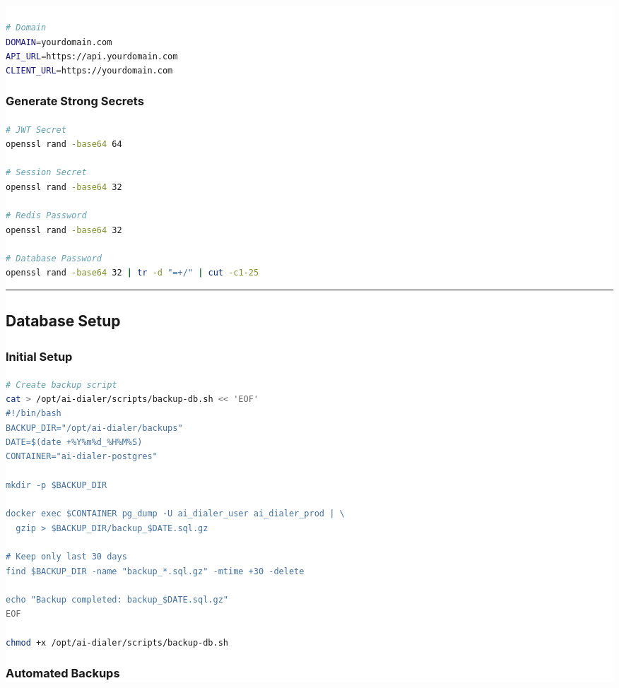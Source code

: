```bash

# Domain
DOMAIN=yourdomain.com
API_URL=https://api.yourdomain.com
CLIENT_URL=https://yourdomain.com
```

### Generate Strong Secrets

```bash
# JWT Secret
openssl rand -base64 64

# Session Secret
openssl rand -base64 32

# Redis Password
openssl rand -base64 32

# Database Password
openssl rand -base64 32 | tr -d "=+/" | cut -c1-25
```

---

## Database Setup

### Initial Setup

```bash
# Create backup script
cat > /opt/ai-dialer/scripts/backup-db.sh << 'EOF'
#!/bin/bash
BACKUP_DIR="/opt/ai-dialer/backups"
DATE=$(date +%Y%m%d_%H%M%S)
CONTAINER="ai-dialer-postgres"

mkdir -p $BACKUP_DIR

docker exec $CONTAINER pg_dump -U ai_dialer_user ai_dialer_prod | \
  gzip > $BACKUP_DIR/backup_$DATE.sql.gz

# Keep only last 30 days
find $BACKUP_DIR -name "backup_*.sql.gz" -mtime +30 -delete

echo "Backup completed: backup_$DATE.sql.gz"
EOF

chmod +x /opt/ai-dialer/scripts/backup-db.sh
```

### Automated Backups
